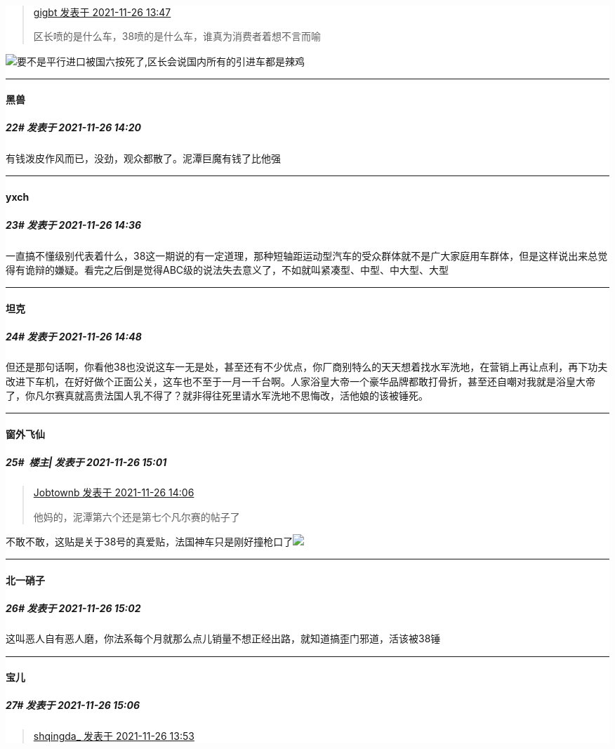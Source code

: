 <blockquote><a href="httphttps://bbs.saraba1st.com/2b/forum.php?mod=redirect&amp;goto=findpost&amp;pid=53709223&amp;ptid=2039470" target="_blank">gigbt 发表于 2021-11-26 13:47</a>

区长喷的是什么车，38喷的是什么车，谁真为消费者着想不言而喻</blockquote>
<img src="https://static.saraba1st.com/image/smiley/face2017/053.png" referrerpolicy="no-referrer">要不是平行进口被国六按死了,区长会说国内所有的引进车都是辣鸡

*****

####  黑兽  
##### 22#       发表于 2021-11-26 14:20

有钱泼皮作风而已，没劲，观众都散了。泥潭巨魔有钱了比他强

*****

####  yxch  
##### 23#       发表于 2021-11-26 14:36

一直搞不懂级别代表着什么，38这一期说的有一定道理，那种短轴距运动型汽车的受众群体就不是广大家庭用车群体，但是这样说出来总觉得有诡辩的嫌疑。看完之后倒是觉得ABC级的说法失去意义了，不如就叫紧凑型、中型、中大型、大型

*****

####  坦克  
##### 24#       发表于 2021-11-26 14:48

但还是那句话啊，你看他38也没说这车一无是处，甚至还有不少优点，你厂商别特么的天天想着找水军洗地，在营销上再让点利，再下功夫改进下车机，在好好做个正面公关，这车也不至于一月一千台啊。人家浴皇大帝一个豪华品牌都敢打骨折，甚至还自嘲对我就是浴皇大帝了，你凡尔赛真就高贵法国人乳不得了？就非得往死里请水军洗地不思悔改，活他娘的该被锤死。

*****

####  窗外飞仙  
##### 25#         楼主| 发表于 2021-11-26 15:01

<blockquote><a href="httphttps://bbs.saraba1st.com/2b/forum.php?mod=redirect&amp;goto=findpost&amp;pid=53709469&amp;ptid=2039470" target="_blank">Jobtownb 发表于 2021-11-26 14:06</a>

他妈的，泥潭第六个还是第七个凡尔赛的帖子了</blockquote>
不敢不敢，这贴是关于38号的真爱贴，法国神车只是刚好撞枪口了<img src="https://static.saraba1st.com/image/smiley/face2017/037.png" referrerpolicy="no-referrer">

*****

####  北一硝子  
##### 26#       发表于 2021-11-26 15:02

这叫恶人自有恶人磨，你法系每个月就那么点儿销量不想正经出路，就知道搞歪门邪道，活该被38锤

*****

####  宝儿  
##### 27#       发表于 2021-11-26 15:06

<blockquote><a href="httphttps://bbs.saraba1st.com/2b/forum.php?mod=redirect&amp;goto=findpost&amp;pid=53709311&amp;ptid=2039470" target="_blank">shqingda_ 发表于 2021-11-26 13:53</a>

